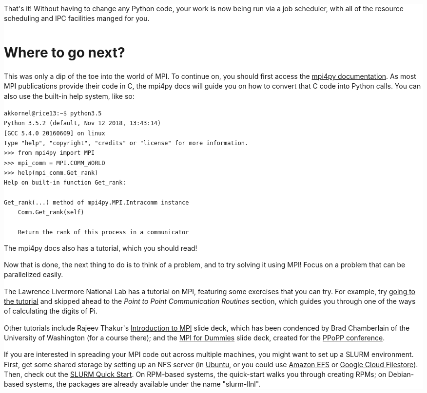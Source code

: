 That's it!  Without having to change any Python code, your work is now being
run via a job scheduler, with all of the resource scheduling and IPC facilities
manged for you.

# Where to go next?

This was only a dip of the toe into the world of MPI.  To continue on, you
should first access the [mpi4py
documentation](https://mpi4py.readthedocs.io/en/stable/).  As most MPI
publications provide their code in C, the mpi4py docs will guide you on how to
convert that C code into Python calls.  You can also use the built-in help
system, like so:

```
akkornel@rice13:~$ python3.5
Python 3.5.2 (default, Nov 12 2018, 13:43:14)
[GCC 5.4.0 20160609] on linux
Type "help", "copyright", "credits" or "license" for more information.
>>> from mpi4py import MPI
>>> mpi_comm = MPI.COMM_WORLD
>>> help(mpi_comm.Get_rank)
Help on built-in function Get_rank:

Get_rank(...) method of mpi4py.MPI.Intracomm instance
    Comm.Get_rank(self)

    Return the rank of this process in a communicator
```

The mpi4py docs also has a tutorial, which you should read!

Now that is done, the next thing to do is to think of a problem, and to try
solving it using MPI!  Focus on a problem that can be parallelized easily.

The Lawrence Livermore National Lab has a tutorial on MPI, featuring some
exercises that you can try.  For example, try [going to the
tutorial](https://computing.llnl.gov/tutorials/mpi/) and skipped ahead to the
_Point to Point Communication Routines_ section, which guides you through one
of the ways of calculating the digits of Pi.

Other tutorials include Rajeev Thakur's [Introduction to
MPI](https://courses.cs.washington.edu/courses/csep524/13wi/Thakur-MPI.pdf)
slide deck, which has been condenced by Brad Chamberlain of the University of
Washington (for a course there); and the [MPI for
Dummies](https://htor.inf.ethz.ch/teaching/mpi_tutorials/ppopp13/2013-02-24-ppopp-mpi-basic.pdf)
slide deck, created for the [PPoPP
conference](https://conf.researchr.org/series/PPoPP).

If you are interested in spreading your MPI code out across multiple machines,
you might want to set up a SLURM environment.  First, get some shared storage
by setting up an NFS server (in
[Ubuntu](https://help.ubuntu.com/community/SettingUpNFSHowTo), or you could use
[Amazon EFS](https://aws.amazon.com/efs/) or [Google Cloud
Filestore](https://cloud.google.com/filestore/)).  Then, check out the [SLURM
Quick Start](https://slurm.schedmd.com/quickstart_admin.html).  On RPM-based
systems, the quick-start walks you through creating RPMs; on Debian-based
systems, the packages are already available under the name "slurm-llnl".
